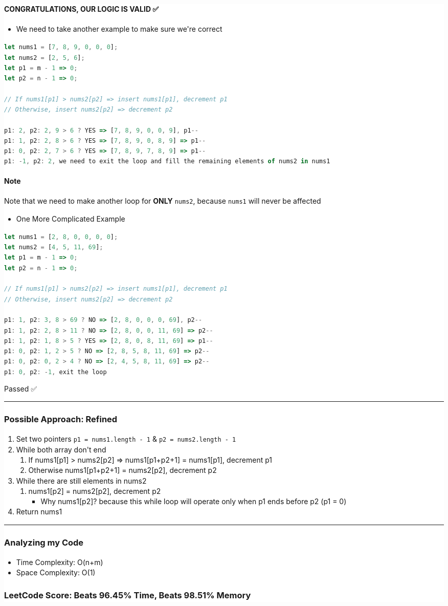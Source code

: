 #### **CONGRATULATIONS, OUR LOGIC IS VALID ✅**

- We need to take another example to make sure we're correct

```js
let nums1 = [7, 8, 9, 0, 0, 0];
let nums2 = [2, 5, 6];
let p1 = m - 1 => 0;
let p2 = n - 1 => 0;

// If nums1[p1] > nums2[p2] => insert nums1[p1], decrement p1
// Otherwise, insert nums2[p2] => decrement p2

p1: 2, p2: 2, 9 > 6 ? YES => [7, 8, 9, 0, 0, 9], p1--
p1: 1, p2: 2, 8 > 6 ? YES => [7, 8, 9, 0, 8, 9] => p1--
p1: 0, p2: 2, 7 > 6 ? YES => [7, 8, 9, 7, 8, 9] => p1--
p1: -1, p2: 2, we need to exit the loop and fill the remaining elements of nums2 in nums1
```

#### Note

Note that we need to make another loop for **ONLY** `nums2`, because `nums1` will never be affected

- One More Complicated Example

```js
let nums1 = [2, 8, 0, 0, 0, 0];
let nums2 = [4, 5, 11, 69];
let p1 = m - 1 => 0;
let p2 = n - 1 => 0;

// If nums1[p1] > nums2[p2] => insert nums1[p1], decrement p1
// Otherwise, insert nums2[p2] => decrement p2

p1: 1, p2: 3, 8 > 69 ? NO => [2, 8, 0, 0, 0, 69], p2--
p1: 1, p2: 2, 8 > 11 ? NO => [2, 8, 0, 0, 11, 69] => p2--
p1: 1, p2: 1, 8 > 5 ? YES => [2, 8, 0, 8, 11, 69] => p1--
p1: 0, p2: 1, 2 > 5 ? NO => [2, 8, 5, 8, 11, 69] => p2--
p1: 0, p2: 0, 2 > 4 ? NO => [2, 4, 5, 8, 11, 69] => p2--
p1: 0, p2: -1, exit the loop
```

Passed ✅

---

### Possible Approach: Refined

1. Set two pointers `p1 = nums1.length - 1` & `p2 = nums2.length - 1`
2. While both array don't end
   1. If nums1[p1] > nums2[p2] => nums1[p1+p2+1] = nums1[p1], decrement p1
   2. Otherwise nums1[p1+p2+1] = nums2[p2], decrement p2
3. While there are still elements in nums2
   1. nums1[p2] = nums2[p2], decrement p2
      - Why nums1[p2]? because this while loop will operate only when p1 ends before p2 (p1 = 0)
4. Return nums1

---

### Analyzing my Code

- Time Complexity: O(n+m)
- Space Complexity: O(1)

### LeetCode Score: Beats 96.45% Time, Beats 98.51% Memory
